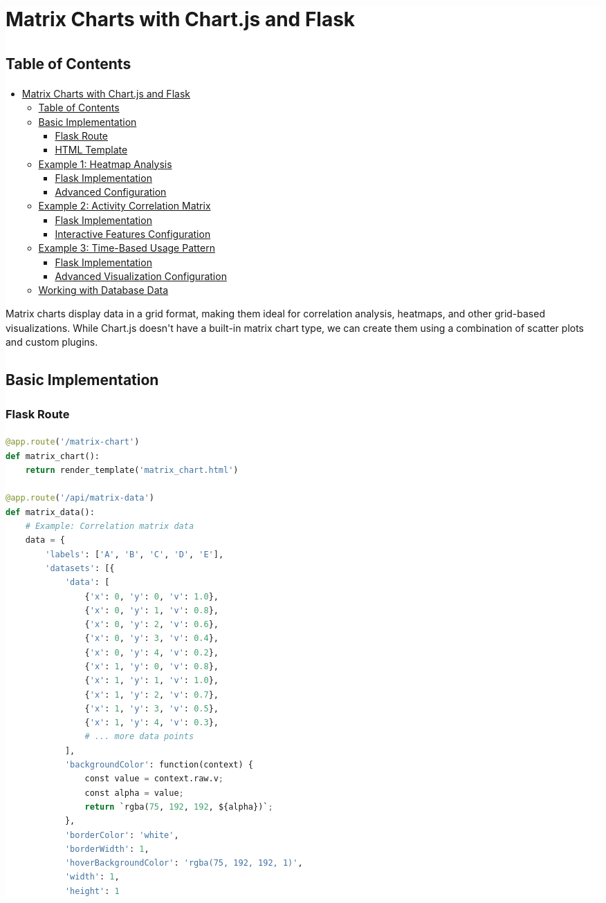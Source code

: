 # Matrix Charts with Chart.js and Flask

## Table of Contents
- [Matrix Charts with Chart.js and Flask](#matrix-charts-with-chartjs-and-flask)
  - [Table of Contents](#table-of-contents)
  - [Basic Implementation](#basic-implementation)
    - [Flask Route](#flask-route)
    - [HTML Template](#html-template)
  - [Example 1: Heatmap Analysis](#example-1:-heatmap-analysis)
    - [Flask Implementation](#flask-implementation)
    - [Advanced Configuration](#advanced-configuration)
  - [Example 2: Activity Correlation Matrix](#example-2:-activity-correlation-matrix)
    - [Flask Implementation](#flask-implementation)
    - [Interactive Features Configuration](#interactive-features-configuration)
  - [Example 3: Time-Based Usage Pattern](#example-3:-time-based-usage-pattern)
    - [Flask Implementation](#flask-implementation)
    - [Advanced Visualization Configuration](#advanced-visualization-configuration)
  - [Working with Database Data](#working-with-database-data)



Matrix charts display data in a grid format, making them ideal for correlation analysis, heatmaps, and other grid-based visualizations. While Chart.js doesn't have a built-in matrix chart type, we can create them using a combination of scatter plots and custom plugins.

## Basic Implementation

### Flask Route
```python
@app.route('/matrix-chart')
def matrix_chart():
    return render_template('matrix_chart.html')

@app.route('/api/matrix-data')
def matrix_data():
    # Example: Correlation matrix data
    data = {
        'labels': ['A', 'B', 'C', 'D', 'E'],
        'datasets': [{
            'data': [
                {'x': 0, 'y': 0, 'v': 1.0},
                {'x': 0, 'y': 1, 'v': 0.8},
                {'x': 0, 'y': 2, 'v': 0.6},
                {'x': 0, 'y': 3, 'v': 0.4},
                {'x': 0, 'y': 4, 'v': 0.2},
                {'x': 1, 'y': 0, 'v': 0.8},
                {'x': 1, 'y': 1, 'v': 1.0},
                {'x': 1, 'y': 2, 'v': 0.7},
                {'x': 1, 'y': 3, 'v': 0.5},
                {'x': 1, 'y': 4, 'v': 0.3},
                # ... more data points
            ],
            'backgroundColor': function(context) {
                const value = context.raw.v;
                const alpha = value;
                return `rgba(75, 192, 192, ${alpha})`;
            },
            'borderColor': 'white',
            'borderWidth': 1,
            'hoverBackgroundColor': 'rgba(75, 192, 192, 1)',
            'width': 1,
            'height': 1
```